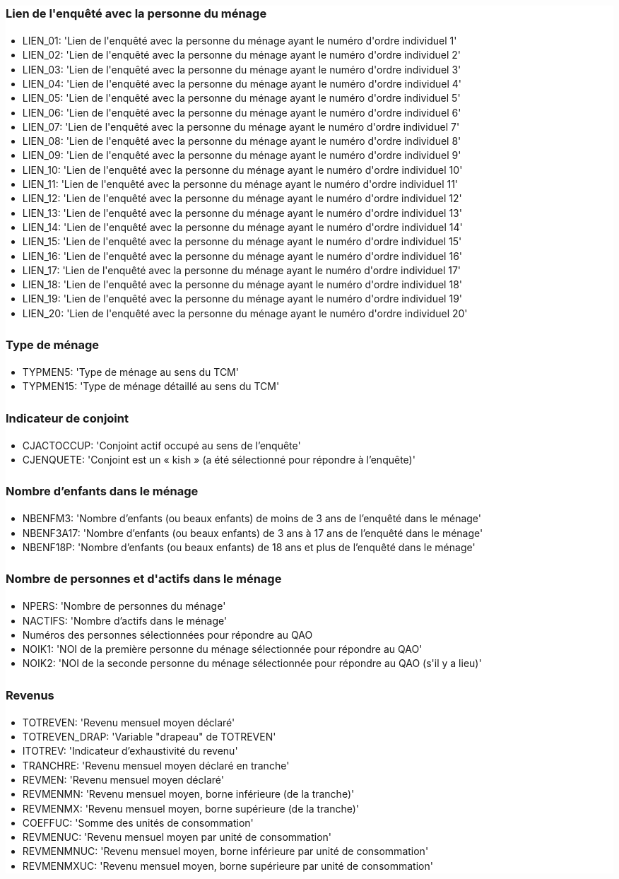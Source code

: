 ### Lien de l'enquêté avec la personne du ménage
- LIEN_01: 'Lien de l'enquêté avec la personne du ménage ayant le numéro d'ordre individuel 1'
- LIEN_02: 'Lien de l'enquêté avec la personne du ménage ayant le numéro d'ordre individuel 2'
- LIEN_03: 'Lien de l'enquêté avec la personne du ménage ayant le numéro d'ordre individuel 3'
- LIEN_04: 'Lien de l'enquêté avec la personne du ménage ayant le numéro d'ordre individuel 4'
- LIEN_05: 'Lien de l'enquêté avec la personne du ménage ayant le numéro d'ordre individuel 5'
- LIEN_06: 'Lien de l'enquêté avec la personne du ménage ayant le numéro d'ordre individuel 6'
- LIEN_07: 'Lien de l'enquêté avec la personne du ménage ayant le numéro d'ordre individuel 7'
- LIEN_08: 'Lien de l'enquêté avec la personne du ménage ayant le numéro d'ordre individuel 8'
- LIEN_09: 'Lien de l'enquêté avec la personne du ménage ayant le numéro d'ordre individuel 9'
- LIEN_10: 'Lien de l'enquêté avec la personne du ménage ayant le numéro d'ordre individuel 10'
- LIEN_11: 'Lien de l'enquêté avec la personne du ménage ayant le numéro d'ordre individuel 11'
- LIEN_12: 'Lien de l'enquêté avec la personne du ménage ayant le numéro d'ordre individuel 12'
- LIEN_13: 'Lien de l'enquêté avec la personne du ménage ayant le numéro d'ordre individuel 13'
- LIEN_14: 'Lien de l'enquêté avec la personne du ménage ayant le numéro d'ordre individuel 14'
- LIEN_15: 'Lien de l'enquêté avec la personne du ménage ayant le numéro d'ordre individuel 15'
- LIEN_16: 'Lien de l'enquêté avec la personne du ménage ayant le numéro d'ordre individuel 16'
- LIEN_17: 'Lien de l'enquêté avec la personne du ménage ayant le numéro d'ordre individuel 17'
- LIEN_18: 'Lien de l'enquêté avec la personne du ménage ayant le numéro d'ordre individuel 18'
- LIEN_19: 'Lien de l'enquêté avec la personne du ménage ayant le numéro d'ordre individuel 19'
- LIEN_20: 'Lien de l'enquêté avec la personne du ménage ayant le numéro d'ordre individuel 20'

### Type de ménage
- TYPMEN5: 'Type de ménage au sens du TCM'
- TYPMEN15: 'Type de ménage détaillé au sens du TCM'

### Indicateur de conjoint
- CJACTOCCUP: 'Conjoint actif occupé au sens de l’enquête'
- CJENQUETE: 'Conjoint est un « kish » (a été sélectionné pour répondre à l’enquête)'

### Nombre d’enfants dans le ménage
- NBENFM3: 'Nombre d’enfants (ou beaux enfants) de moins de 3 ans de l’enquêté dans le ménage'
- NBENF3A17: 'Nombre d’enfants (ou beaux enfants) de 3 ans à 17 ans de l’enquêté dans le ménage'
- NBENF18P: 'Nombre d’enfants (ou beaux enfants) de 18 ans et plus de l’enquêté dans le ménage'

### Nombre de personnes et d'actifs dans le ménage
- NPERS: 'Nombre de personnes du ménage'
- NACTIFS: 'Nombre d’actifs dans le ménage'
- Numéros des personnes sélectionnées pour répondre au QAO
- NOIK1: 'NOI de la première personne du ménage sélectionnée pour répondre au QAO'
- NOIK2: 'NOI de la seconde personne du ménage sélectionnée pour répondre au QAO (s'il y a lieu)'

### Revenus
- TOTREVEN: 'Revenu mensuel moyen déclaré'
- TOTREVEN_DRAP: 'Variable "drapeau" de TOTREVEN'
- ITOTREV: 'Indicateur d’exhaustivité du revenu'
- TRANCHRE: 'Revenu mensuel moyen déclaré en tranche'
- REVMEN: 'Revenu mensuel moyen déclaré'
- REVMENMN: 'Revenu mensuel moyen, borne inférieure (de la tranche)'
- REVMENMX: 'Revenu mensuel moyen, borne supérieure (de la tranche)'
- COEFFUC: 'Somme des unités de consommation'
- REVMENUC: 'Revenu mensuel moyen par unité de consommation'
- REVMENMNUC: 'Revenu mensuel moyen, borne inférieure par unité de consommation'
- REVMENMXUC: 'Revenu mensuel moyen, borne supérieure par unité de consommation'
